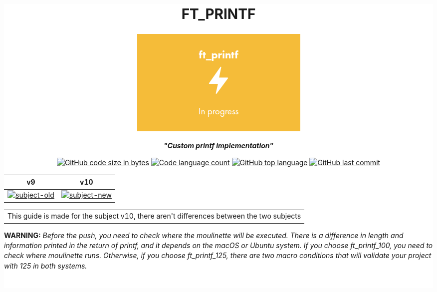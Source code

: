 <h1 align="center">FT_PRINTF</h1>

<div align="center">
<a href="https://github.com/f-corvaro/FT_PRINTF"><img src="https://github.com/f-corvaro/FT_PRINTF/blob/main/.extra/ft_printf_intra.png"></a>
</div>

<p align="center">
	<b><i>"Custom printf implementation"</i></b><br>
</p>
<p align="center" style="text-decoration: none;">
    <a href="https://github.com/f-corvaro/FT_PRINTF"><img alt="GitHub code size in bytes" src="https://img.shields.io/github/languages/code-size/f-corvaro/FT_PRINTF?color=blueviolet" /></a>
    <a href="https://github.com/f-corvaro/FT_PRINTF"><img alt="Code language count" src="https://img.shields.io/github/languages/count/f-corvaro/FT_PRINTF?color=yellow" /></a>
    <a href="https://github.com/f-corvaro/FT_PRINTF"><img alt="GitHub top language" src="https://img.shields.io/github/languages/top/f-corvaro/FT_PRINTF?color=blueviolet" /></a>
    <a href="https://github.com/f-corvaro/FT_PRINTF"><img alt="GitHub last commit" src="https://img.shields.io/github/last-commit/f-corvaro/FT_PRINTF?color=yellow" /></a>
</p>

<div align="center">

v9 | v10
:-------------------------:|:-------------------------:
[![subject-old](https://img.shields.io/badge/subject-ft_printf_v09-blueviolet)](https://github.com/f-corvaro/FT_PRINTF/blob/main/.extra/en.subject.pdf) | [![subject-new](https://img.shields.io/badge/subject-ft_printf_v10-blueviolet)](https://github.com/f-corvaro/FT_PRINTF/blob/main/.extra/en.subject(new).pdf)

</div>

<div align="center">
<table><tr><td>This guide is made for the subject v10, there aren't differences between the two subjects</td></tr></table>

</div>

<p align="center">

**WARNING:** *Before the push, you need to check where the moulinette will be executed. There is a difference in length and information printed in the return of printf, and it depends on the macOS or Ubuntu system. If you choose  ft_printf_100, you need to check where moulinette runs. Otherwise, if you choose ft_printf_125, there are two macro conditions that will validate your project with 125 in both systems.*

</p>
<br>

